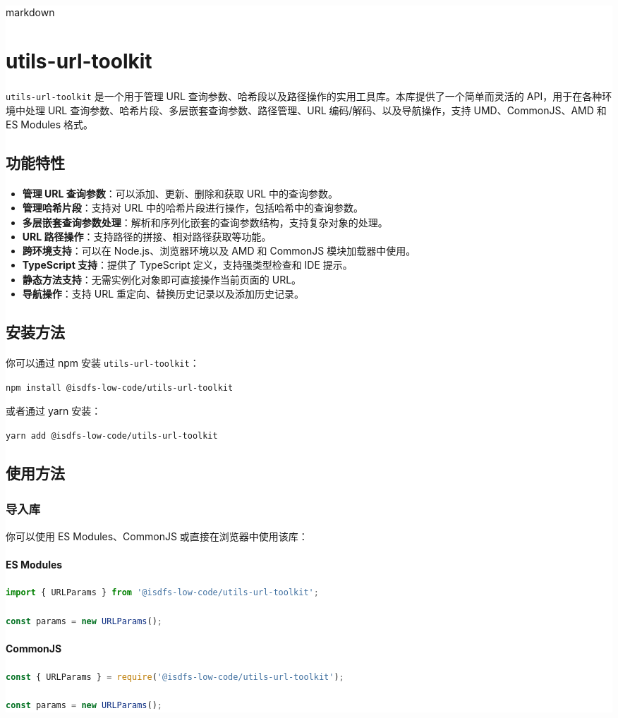 markdown
# utils-url-toolkit

`utils-url-toolkit` 是一个用于管理 URL 查询参数、哈希段以及路径操作的实用工具库。本库提供了一个简单而灵活的 API，用于在各种环境中处理 URL 查询参数、哈希片段、多层嵌套查询参数、路径管理、URL 编码/解码、以及导航操作，支持 UMD、CommonJS、AMD 和 ES Modules 格式。

## 功能特性

- **管理 URL 查询参数**：可以添加、更新、删除和获取 URL 中的查询参数。
- **管理哈希片段**：支持对 URL 中的哈希片段进行操作，包括哈希中的查询参数。
- **多层嵌套查询参数处理**：解析和序列化嵌套的查询参数结构，支持复杂对象的处理。
- **URL 路径操作**：支持路径的拼接、相对路径获取等功能。
- **跨环境支持**：可以在 Node.js、浏览器环境以及 AMD 和 CommonJS 模块加载器中使用。
- **TypeScript 支持**：提供了 TypeScript 定义，支持强类型检查和 IDE 提示。
- **静态方法支持**：无需实例化对象即可直接操作当前页面的 URL。
- **导航操作**：支持 URL 重定向、替换历史记录以及添加历史记录。

## 安装方法

你可以通过 npm 安装 `utils-url-toolkit`：

```bash
npm install @isdfs-low-code/utils-url-toolkit
```

或者通过 yarn 安装：

```bash
yarn add @isdfs-low-code/utils-url-toolkit
```

## 使用方法

### 导入库

你可以使用 ES Modules、CommonJS 或直接在浏览器中使用该库：

#### ES Modules

```javascript
import { URLParams } from '@isdfs-low-code/utils-url-toolkit';

const params = new URLParams();
```

#### CommonJS

```javascript
const { URLParams } = require('@isdfs-low-code/utils-url-toolkit');

const params = new URLParams();
```
